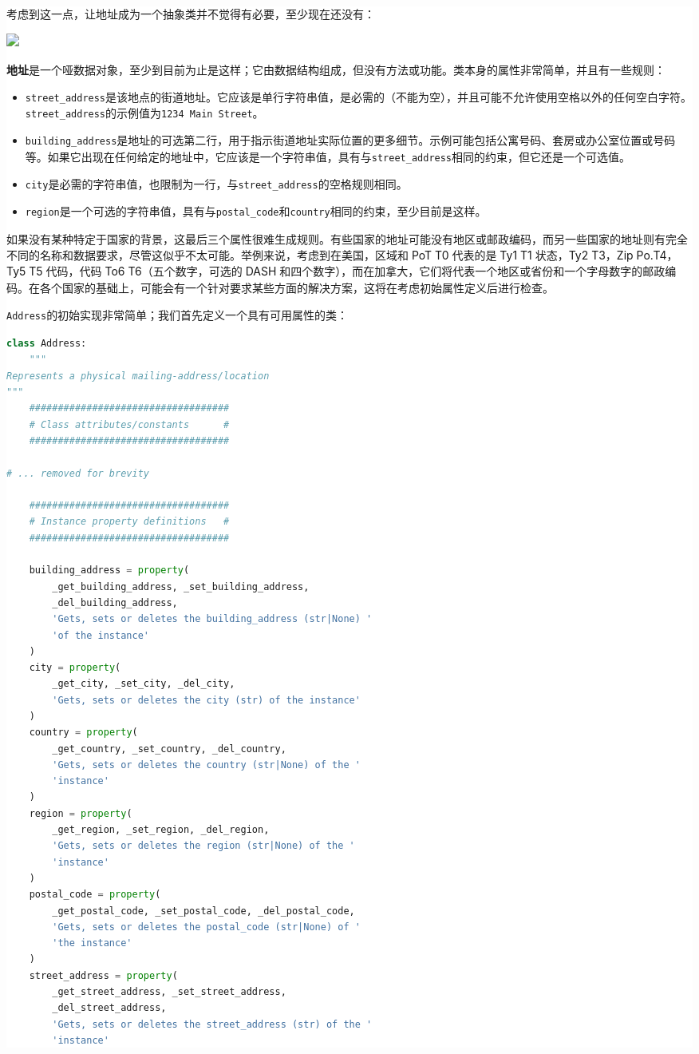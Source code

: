 考虑到这一点，让地址成为一个抽象类并不觉得有必要，至少现在还没有：

![](assets/7887406d-de5a-4e06-9e15-6d0b50c80f46.png)

**地址**是一个哑数据对象，至少到目前为止是这样；它由数据结构组成，但没有方法或功能。类本身的属性非常简单，并且有一些规则：

*   `street_address`是该地点的街道地址。它应该是单行字符串值，是必需的（不能为空），并且可能不允许使用空格以外的任何空白字符。`street_address`的示例值为`1234 Main Street`。

*   `building_address`是地址的可选第二行，用于指示街道地址实际位置的更多细节。示例可能包括公寓号码、套房或办公室位置或号码等。如果它出现在任何给定的地址中，它应该是一个字符串值，具有与`street_address`相同的约束，但它还是一个可选值。

*   `city`是必需的字符串值，也限制为一行，与`street_address`的空格规则相同。

*   `region`是一个可选的字符串值，具有与`postal_code`和`country`相同的约束，至少目前是这样。

如果没有某种特定于国家的背景，这最后三个属性很难生成规则。有些国家的地址可能没有地区或邮政编码，而另一些国家的地址则有完全不同的名称和数据要求，尽管这似乎不太可能。举例来说，考虑到在美国，区域和 PoT T0 代表的是 Ty1 T1 状态，Ty2 T3，Zip Po.T4，Ty5 T5 代码，代码 To6 T6（五个数字，可选的 DASH 和四个数字），而在加拿大，它们将代表一个地区或省份和一个字母数字的邮政编码。在各个国家的基础上，可能会有一个针对要求某些方面的解决方案，这将在考虑初始属性定义后进行检查。

`Address`的初始实现非常简单；我们首先定义一个具有可用属性的类：

```py
class Address:
    """
Represents a physical mailing-address/location
"""
    ###################################
    # Class attributes/constants      #
    ###################################

# ... removed for brevity

    ###################################
    # Instance property definitions   #
    ###################################

    building_address = property(
        _get_building_address, _set_building_address, 
        _del_building_address, 
        'Gets, sets or deletes the building_address (str|None) '
        'of the instance'
    )
    city = property(
        _get_city, _set_city, _del_city, 
        'Gets, sets or deletes the city (str) of the instance'
    )
    country = property(
        _get_country, _set_country, _del_country, 
        'Gets, sets or deletes the country (str|None) of the '
        'instance'
    )
    region = property(
        _get_region, _set_region, _del_region, 
        'Gets, sets or deletes the region (str|None) of the '
        'instance'
    )
    postal_code = property(
        _get_postal_code, _set_postal_code, _del_postal_code, 
        'Gets, sets or deletes the postal_code (str|None) of '
        'the instance'
    )
    street_address = property(
        _get_street_address, _set_street_address, 
        _del_street_address, 
        'Gets, sets or deletes the street_address (str) of the '
        'instance'
```